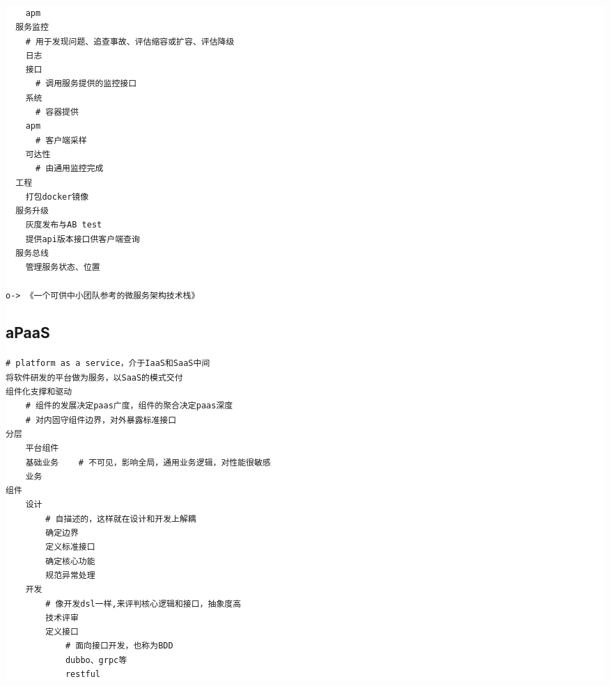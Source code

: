         apm
      服务监控
        # 用于发现问题、追查事故、评估缩容或扩容、评估降级
        日志
        接口
          # 调用服务提供的监控接口
        系统
          # 容器提供
        apm
          # 客户端采样
        可达性
          # 由通用监控完成
      工程
        打包docker镜像
      服务升级
        灰度发布与AB test
        提供api版本接口供客户端查询
      服务总线
        管理服务状态、位置

    o-> 《一个可供中小团队参考的微服务架构技术栈》
## aPaaS
    # platform as a service，介于IaaS和SaaS中间
    将软件研发的平台做为服务，以SaaS的模式交付
    组件化支撑和驱动
        # 组件的发展决定paas广度，组件的聚合决定paas深度
        # 对内固守组件边界，对外暴露标准接口
    分层
        平台组件
        基础业务    # 不可见，影响全局，通用业务逻辑，对性能很敏感
        业务
    组件
        设计
            # 自描述的，这样就在设计和开发上解耦
            确定边界
            定义标准接口
            确定核心功能
            规范异常处理
        开发
            # 像开发dsl一样,来评判核心逻辑和接口，抽象度高
            技术评审
            定义接口
                # 面向接口开发，也称为BDD
                dubbo、grpc等
                restful